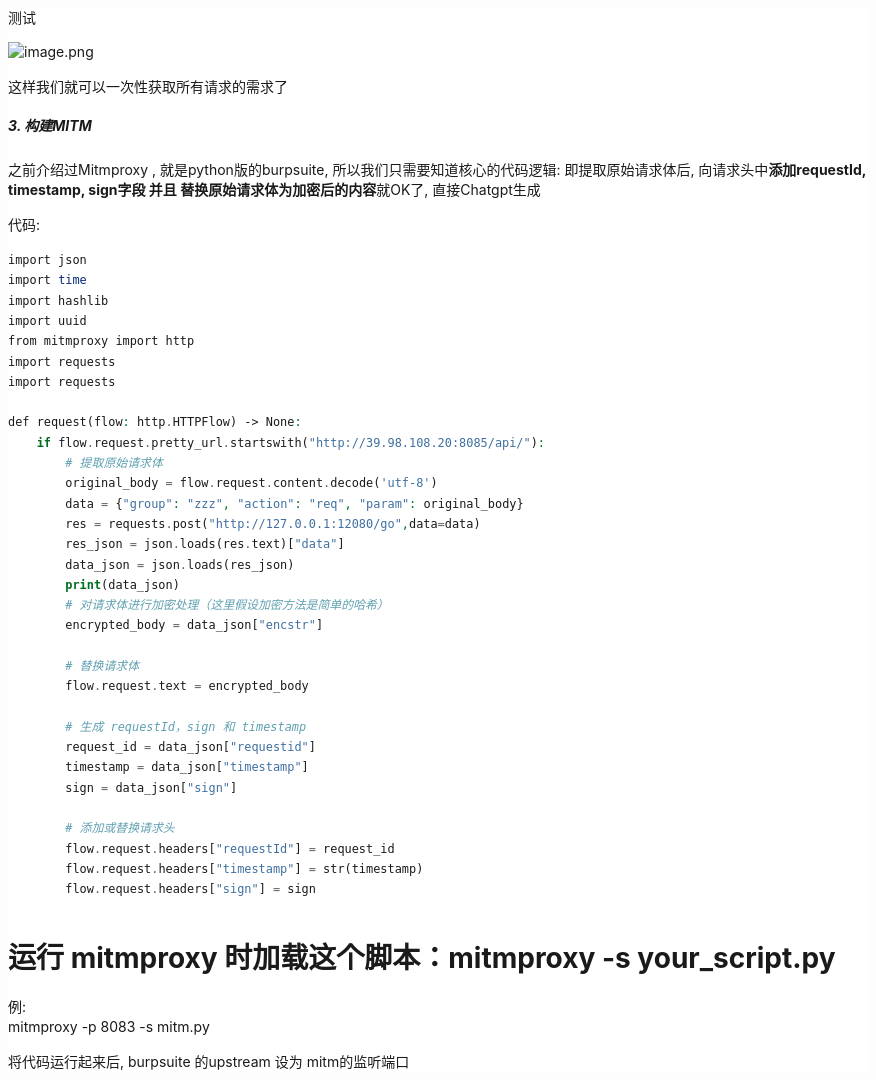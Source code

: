 测试

![image.png](https://shs3.b.qianxin.com/attack_forum/2024/08/attach-657749e67158a520e923f69acf108f4ce00277a1.png)

这样我们就可以一次性获取所有请求的需求了

##### 3. 构建MITM

之前介绍过Mitmproxy , 就是python版的burpsuite, 所以我们只需要知道核心的代码逻辑: 即提取原始请求体后, 向请求头中**添加requestId, timestamp, sign字段 并且 替换原始请求体为加密后的内容**就OK了, 直接Chatgpt生成

代码:

```php
import json
import time
import hashlib
import uuid
from mitmproxy import http
import requests
import requests

def request(flow: http.HTTPFlow) -> None:
    if flow.request.pretty_url.startswith("http://39.98.108.20:8085/api/"):
        # 提取原始请求体
        original_body = flow.request.content.decode('utf-8')
        data = {"group": "zzz", "action": "req", "param": original_body}
        res = requests.post("http://127.0.0.1:12080/go",data=data)
        res_json = json.loads(res.text)["data"]
        data_json = json.loads(res_json)
        print(data_json)
        # 对请求体进行加密处理（这里假设加密方法是简单的哈希）
        encrypted_body = data_json["encstr"]

        # 替换请求体
        flow.request.text = encrypted_body

        # 生成 requestId，sign 和 timestamp
        request_id = data_json["requestid"]
        timestamp = data_json["timestamp"]
        sign = data_json["sign"]

        # 添加或替换请求头
        flow.request.headers["requestId"] = request_id
        flow.request.headers["timestamp"] = str(timestamp)
        flow.request.headers["sign"] = sign
```

运行 mitmproxy 时加载这个脚本：mitmproxy -s your\_script.py
=================================================

例:  
mitmproxy -p 8083 -s mitm.py

将代码运行起来后, burpsuite 的upstream 设为 mitm的监听端口
